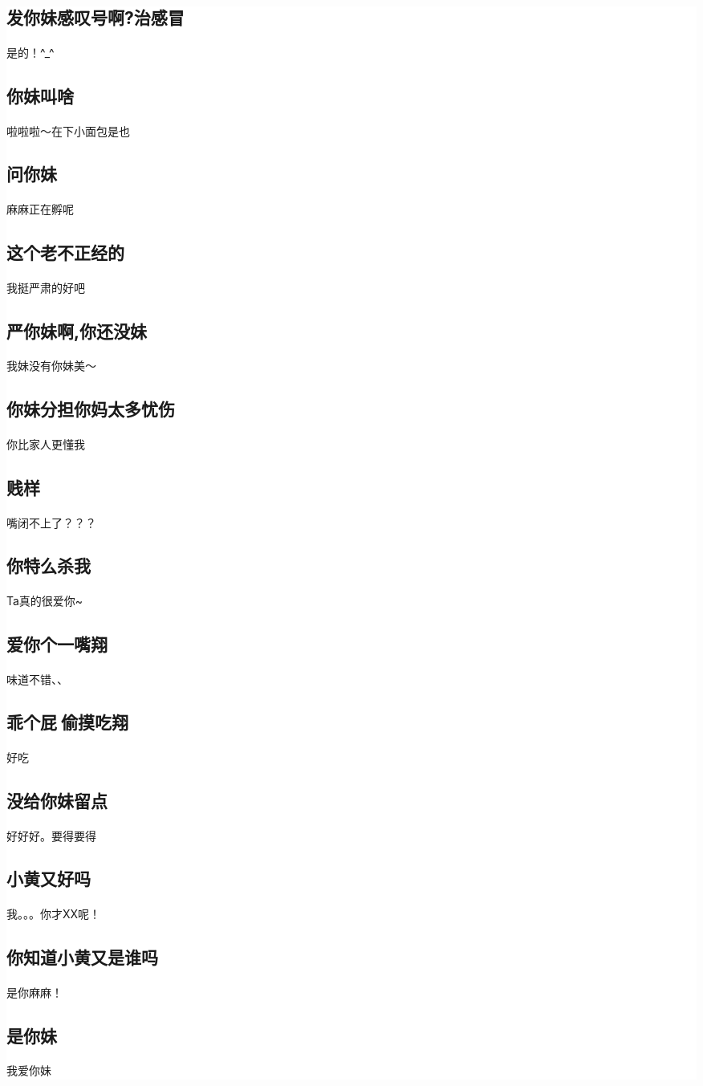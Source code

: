 ## 发你妹感叹号啊?治感冒
是的！^_^

## 你妹叫啥
啦啦啦～在下小面包是也

## 问你妹
麻麻正在孵呢

## 这个老不正经的
我挺严肃的好吧

## 严你妹啊,你还没妹
我妹没有你妹美～

## 你妹分担你妈太多忧伤
你比家人更懂我

## 贱样
嘴闭不上了？？？

## 你特么杀我
Ta真的很爱你~

## 爱你个一嘴翔
味道不错、、

## 乖个屁   偷摸吃翔
好吃

## 没给你妹留点
好好好。要得要得

## 小黄又好吗
我。。。你才XX呢！

## 你知道小黄又是谁吗
是你麻麻！

## 是你妹
我爱你妹
